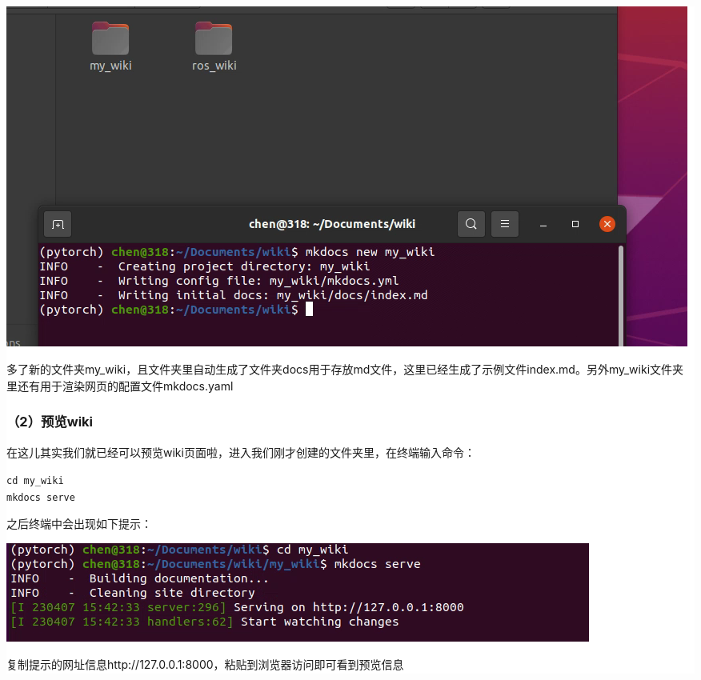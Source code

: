 ![](imagwiki\2mkdocs_new.png)

​       多了新的文件夹my_wiki，且文件夹里自动生成了文件夹docs用于存放md文件，这里已经生成了示例文件index.md。另外my_wiki文件夹里还有用于渲染网页的配置文件mkdocs.yaml

### （2）预览wiki

​        在这儿其实我们就已经可以预览wiki页面啦，进入我们刚才创建的文件夹里，在终端输入命令：

```
cd my_wiki
mkdocs serve
```

之后终端中会出现如下提示：

![](imagwiki\3预览wiki.png)

复制提示的网址信息http://127.0.0.1:8000，粘贴到浏览器访问即可看到预览信息
